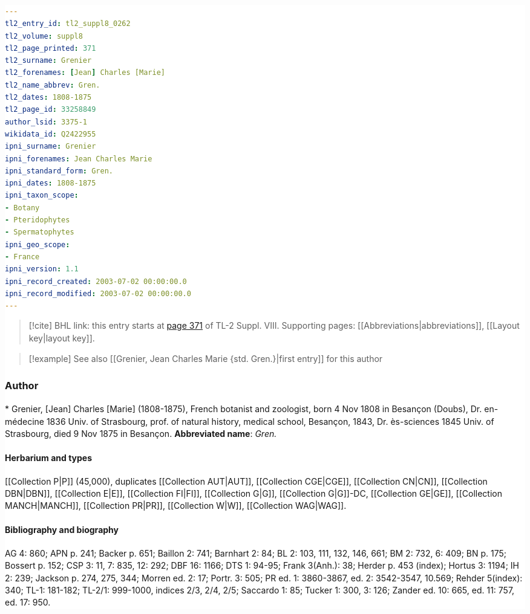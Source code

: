 ```yaml
---
tl2_entry_id: tl2_suppl8_0262
tl2_volume: suppl8
tl2_page_printed: 371
tl2_surname: Grenier
tl2_forenames: [Jean] Charles [Marie]
tl2_name_abbrev: Gren.
tl2_dates: 1808-1875
tl2_page_id: 33258849
author_lsid: 3375-1
wikidata_id: Q2422955
ipni_surname: Grenier
ipni_forenames: Jean Charles Marie
ipni_standard_form: Gren.
ipni_dates: 1808-1875
ipni_taxon_scope: 
- Botany
- Pteridophytes
- Spermatophytes
ipni_geo_scope: 
- France
ipni_version: 1.1
ipni_record_created: 2003-07-02 00:00:00.0
ipni_record_modified: 2003-07-02 00:00:00.0
---
```



> [!cite] BHL link: this entry starts at [page 371](https://www.biodiversitylibrary.org/page/33258849) of TL-2 Suppl. VIII.
> Supporting pages: [[Abbreviations|abbreviations]], [[Layout key|layout key]].

> [!example] See also [[Grenier, Jean Charles Marie {std. Gren.}|first entry]] for this author

### Author

\* Grenier, \[Jean\] Charles \[Marie\] (1808-1875), French botanist and zoologist, born 4 Nov 1808 in Besançon (Doubs), Dr. en-médecine 1836 Univ. of Strasbourg, prof. of natural history, medical school, Besançon, 1843, Dr. ès-sciences 1845 Univ. of Strasbourg, died 9 Nov 1875 in Besançon. 
**Abbreviated name**: *Gren.*

#### Herbarium and types

[[Collection P|P]] (45,000), duplicates [[Collection AUT|AUT]], [[Collection CGE|CGE]], [[Collection CN|CN]], [[Collection DBN|DBN]], [[Collection E|E]], [[Collection FI|FI]], [[Collection G|G]], [[Collection G|G]]-DC, [[Collection GE|GE]], [[Collection MANCH|MANCH]], [[Collection PR|PR]], [[Collection W|W]], [[Collection WAG|WAG]].

#### Bibliography and biography

AG 4: 860; APN p. 241; Backer p. 651; Baillon 2: 741; Barnhart 2: 84; BL 2: 103, 111, 132, 146, 661; BM 2: 732, 6: 409; BN p. 175; Bossert p. 152; CSP 3: 11, 7: 835, 12: 292; DBF 16: 1166; DTS 1: 94-95; Frank 3(Anh.): 38; Herder p. 453 (index); Hortus 3: 1194; IH 2: 239; Jackson p. 274, 275, 344; Morren ed. 2: 17; Portr. 3: 505; PR ed. 1: 3860-3867, ed. 2: 3542-3547, 10.569; Rehder 5(index): 340; TL-1: 181-182; TL-2/1: 999-1000, indices 2/3, 2/4, 2/5; Saccardo 1: 85; Tucker 1: 300, 3: 126; Zander ed. 10: 665, ed. 11: 757, ed. 17: 950.
